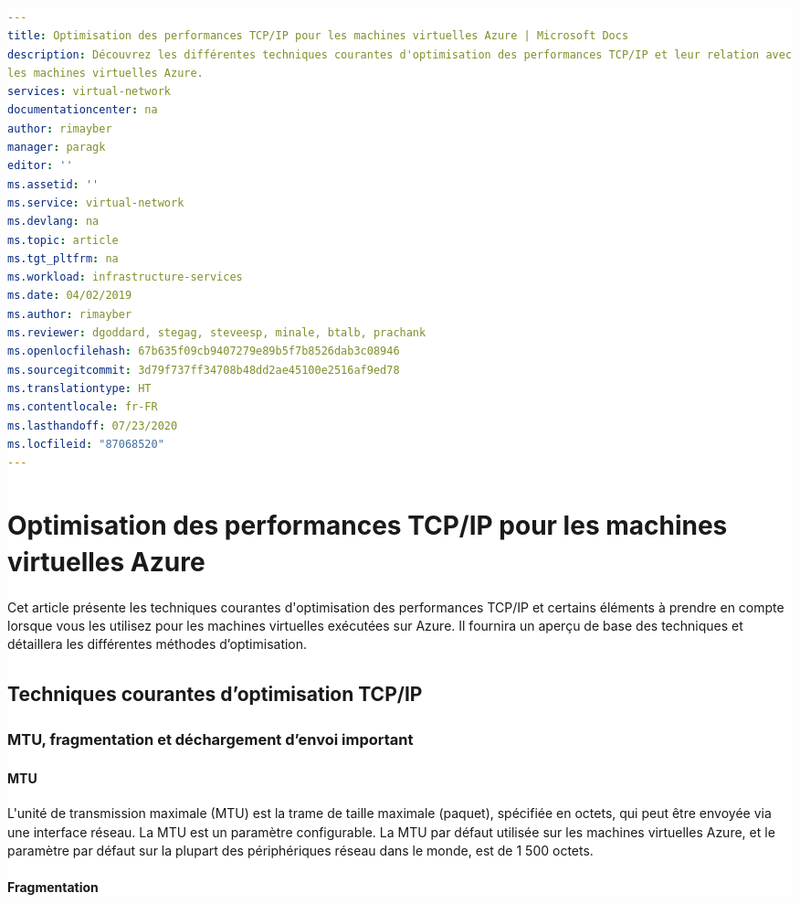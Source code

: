 ```yaml
---
title: Optimisation des performances TCP/IP pour les machines virtuelles Azure | Microsoft Docs
description: Découvrez les différentes techniques courantes d'optimisation des performances TCP/IP et leur relation avec les machines virtuelles Azure.
services: virtual-network
documentationcenter: na
author: rimayber
manager: paragk
editor: ''
ms.assetid: ''
ms.service: virtual-network
ms.devlang: na
ms.topic: article
ms.tgt_pltfrm: na
ms.workload: infrastructure-services
ms.date: 04/02/2019
ms.author: rimayber
ms.reviewer: dgoddard, stegag, steveesp, minale, btalb, prachank
ms.openlocfilehash: 67b635f09cb9407279e89b5f7b8526dab3c08946
ms.sourcegitcommit: 3d79f737ff34708b48dd2ae45100e2516af9ed78
ms.translationtype: HT
ms.contentlocale: fr-FR
ms.lasthandoff: 07/23/2020
ms.locfileid: "87068520"
---
```

# <a name="tcpip-performance-tuning-for-azure-vms"></a>Optimisation des performances TCP/IP pour les machines virtuelles Azure

Cet article présente les techniques courantes d'optimisation des performances TCP/IP et certains éléments à prendre en compte lorsque vous les utilisez pour les machines virtuelles exécutées sur Azure. Il fournira un aperçu de base des techniques et détaillera les différentes méthodes d’optimisation.

## <a name="common-tcpip-tuning-techniques"></a>Techniques courantes d’optimisation TCP/IP

### <a name="mtu-fragmentation-and-large-send-offload"></a>MTU, fragmentation et déchargement d’envoi important

#### <a name="mtu"></a>MTU

L'unité de transmission maximale (MTU) est la trame de taille maximale (paquet), spécifiée en octets, qui peut être envoyée via une interface réseau. La MTU est un paramètre configurable. La MTU par défaut utilisée sur les machines virtuelles Azure, et le paramètre par défaut sur la plupart des périphériques réseau dans le monde, est de 1 500 octets.

#### <a name="fragmentation"></a>Fragmentation
